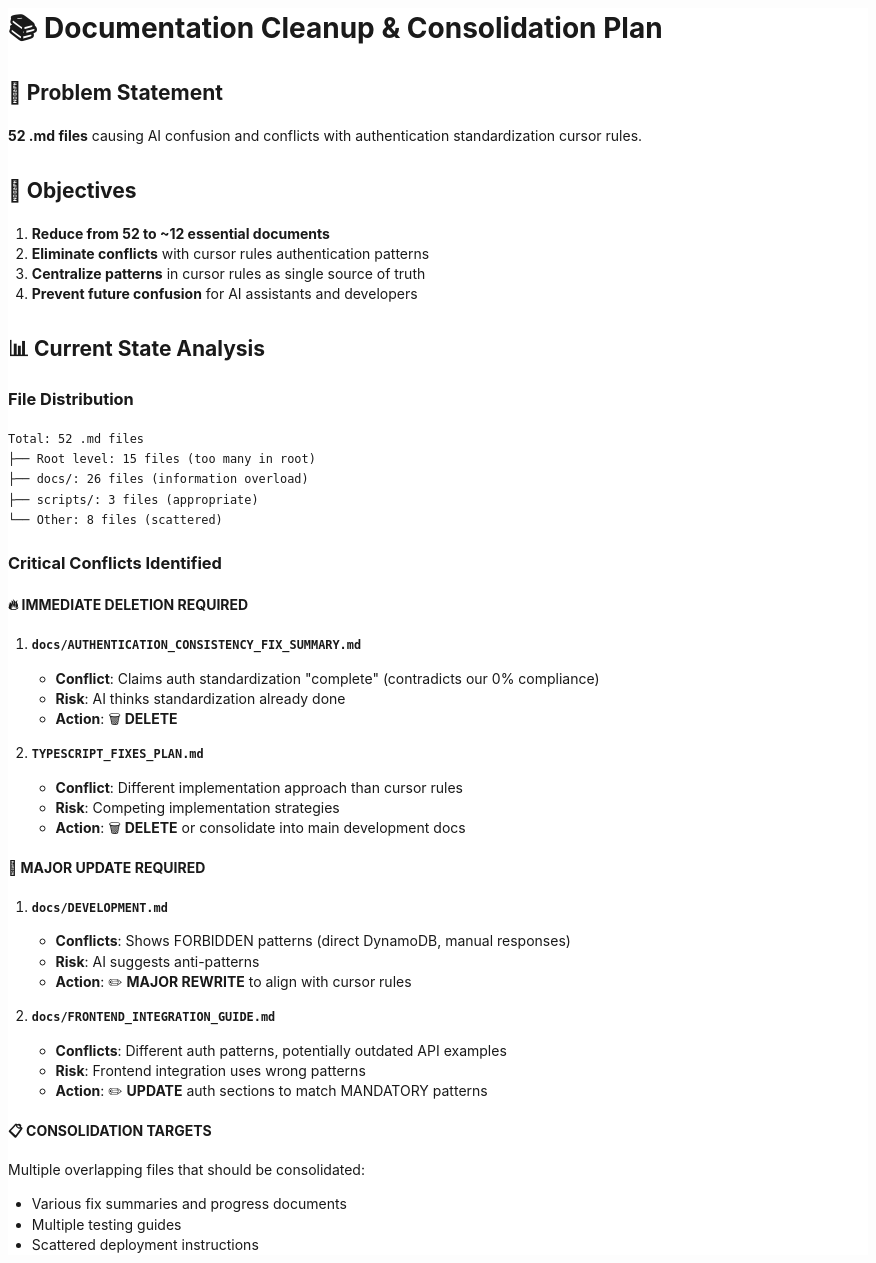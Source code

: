 # 📚 Documentation Cleanup & Consolidation Plan

## 🚨 **Problem Statement**
**52 .md files** causing AI confusion and conflicts with authentication standardization cursor rules.

## 🎯 **Objectives**
1. **Reduce from 52 to ~12 essential documents**
2. **Eliminate conflicts** with cursor rules authentication patterns
3. **Centralize patterns** in cursor rules as single source of truth
4. **Prevent future confusion** for AI assistants and developers

## 📊 **Current State Analysis**

### **File Distribution**
```
Total: 52 .md files
├── Root level: 15 files (too many in root)
├── docs/: 26 files (information overload)
├── scripts/: 3 files (appropriate)
└── Other: 8 files (scattered)
```

### **Critical Conflicts Identified**

#### **🔥 IMMEDIATE DELETION REQUIRED**
1. **`docs/AUTHENTICATION_CONSISTENCY_FIX_SUMMARY.md`**
   - **Conflict**: Claims auth standardization "complete" (contradicts our 0% compliance)
   - **Risk**: AI thinks standardization already done
   - **Action**: 🗑️ **DELETE**

2. **`TYPESCRIPT_FIXES_PLAN.md`**
   - **Conflict**: Different implementation approach than cursor rules
   - **Risk**: Competing implementation strategies
   - **Action**: 🗑️ **DELETE** or consolidate into main development docs

#### **🔄 MAJOR UPDATE REQUIRED**
1. **`docs/DEVELOPMENT.md`**
   - **Conflicts**: Shows FORBIDDEN patterns (direct DynamoDB, manual responses)
   - **Risk**: AI suggests anti-patterns
   - **Action**: ✏️ **MAJOR REWRITE** to align with cursor rules

2. **`docs/FRONTEND_INTEGRATION_GUIDE.md`**
   - **Conflicts**: Different auth patterns, potentially outdated API examples
   - **Risk**: Frontend integration uses wrong patterns
   - **Action**: ✏️ **UPDATE** auth sections to match MANDATORY patterns

#### **📋 CONSOLIDATION TARGETS**
Multiple overlapping files that should be consolidated:
- Various fix summaries and progress documents
- Multiple testing guides
- Scattered deployment instructions
